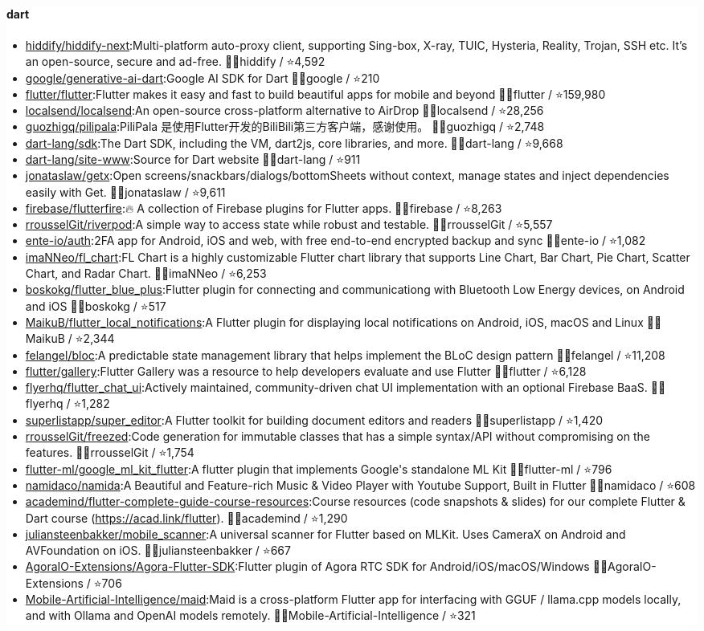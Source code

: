 #### dart
* [hiddify/hiddify-next](https://github.com/hiddify/hiddify-next):Multi-platform auto-proxy client, supporting Sing-box, X-ray, TUIC, Hysteria, Reality, Trojan, SSH etc. It’s an open-source, secure and ad-free. 🧑‍💻hiddify / ⭐4,592
* [google/generative-ai-dart](https://github.com/google/generative-ai-dart):Google AI SDK for Dart 🧑‍💻google / ⭐210
* [flutter/flutter](https://github.com/flutter/flutter):Flutter makes it easy and fast to build beautiful apps for mobile and beyond 🧑‍💻flutter / ⭐159,980
* [localsend/localsend](https://github.com/localsend/localsend):An open-source cross-platform alternative to AirDrop 🧑‍💻localsend / ⭐28,256
* [guozhigq/pilipala](https://github.com/guozhigq/pilipala):PiliPala 是使用Flutter开发的BiliBili第三方客户端，感谢使用。 🧑‍💻guozhigq / ⭐2,748
* [dart-lang/sdk](https://github.com/dart-lang/sdk):The Dart SDK, including the VM, dart2js, core libraries, and more. 🧑‍💻dart-lang / ⭐9,668
* [dart-lang/site-www](https://github.com/dart-lang/site-www):Source for Dart website 🧑‍💻dart-lang / ⭐911
* [jonataslaw/getx](https://github.com/jonataslaw/getx):Open screens/snackbars/dialogs/bottomSheets without context, manage states and inject dependencies easily with Get. 🧑‍💻jonataslaw / ⭐9,611
* [firebase/flutterfire](https://github.com/firebase/flutterfire):🔥 A collection of Firebase plugins for Flutter apps. 🧑‍💻firebase / ⭐8,263
* [rrousselGit/riverpod](https://github.com/rrousselGit/riverpod):A simple way to access state while robust and testable. 🧑‍💻rrousselGit / ⭐5,557
* [ente-io/auth](https://github.com/ente-io/auth):2FA app for Android, iOS and web, with free end-to-end encrypted backup and sync 🧑‍💻ente-io / ⭐1,082
* [imaNNeo/fl_chart](https://github.com/imaNNeo/fl_chart):FL Chart is a highly customizable Flutter chart library that supports Line Chart, Bar Chart, Pie Chart, Scatter Chart, and Radar Chart. 🧑‍💻imaNNeo / ⭐6,253
* [boskokg/flutter_blue_plus](https://github.com/boskokg/flutter_blue_plus):Flutter plugin for connecting and communicationg with Bluetooth Low Energy devices, on Android and iOS 🧑‍💻boskokg / ⭐517
* [MaikuB/flutter_local_notifications](https://github.com/MaikuB/flutter_local_notifications):A Flutter plugin for displaying local notifications on Android, iOS, macOS and Linux 🧑‍💻MaikuB / ⭐2,344
* [felangel/bloc](https://github.com/felangel/bloc):A predictable state management library that helps implement the BLoC design pattern 🧑‍💻felangel / ⭐11,208
* [flutter/gallery](https://github.com/flutter/gallery):Flutter Gallery was a resource to help developers evaluate and use Flutter 🧑‍💻flutter / ⭐6,128
* [flyerhq/flutter_chat_ui](https://github.com/flyerhq/flutter_chat_ui):Actively maintained, community-driven chat UI implementation with an optional Firebase BaaS. 🧑‍💻flyerhq / ⭐1,282
* [superlistapp/super_editor](https://github.com/superlistapp/super_editor):A Flutter toolkit for building document editors and readers 🧑‍💻superlistapp / ⭐1,420
* [rrousselGit/freezed](https://github.com/rrousselGit/freezed):Code generation for immutable classes that has a simple syntax/API without compromising on the features. 🧑‍💻rrousselGit / ⭐1,754
* [flutter-ml/google_ml_kit_flutter](https://github.com/flutter-ml/google_ml_kit_flutter):A flutter plugin that implements Google's standalone ML Kit 🧑‍💻flutter-ml / ⭐796
* [namidaco/namida](https://github.com/namidaco/namida):A Beautiful and Feature-rich Music & Video Player with Youtube Support, Built in Flutter 🧑‍💻namidaco / ⭐608
* [academind/flutter-complete-guide-course-resources](https://github.com/academind/flutter-complete-guide-course-resources):Course resources (code snapshots & slides) for our complete Flutter & Dart course (https://acad.link/flutter). 🧑‍💻academind / ⭐1,290
* [juliansteenbakker/mobile_scanner](https://github.com/juliansteenbakker/mobile_scanner):A universal scanner for Flutter based on MLKit. Uses CameraX on Android and AVFoundation on iOS. 🧑‍💻juliansteenbakker / ⭐667
* [AgoraIO-Extensions/Agora-Flutter-SDK](https://github.com/AgoraIO-Extensions/Agora-Flutter-SDK):Flutter plugin of Agora RTC SDK for Android/iOS/macOS/Windows 🧑‍💻AgoraIO-Extensions / ⭐706
* [Mobile-Artificial-Intelligence/maid](https://github.com/Mobile-Artificial-Intelligence/maid):Maid is a cross-platform Flutter app for interfacing with GGUF / llama.cpp models locally, and with Ollama and OpenAI models remotely. 🧑‍💻Mobile-Artificial-Intelligence / ⭐321
